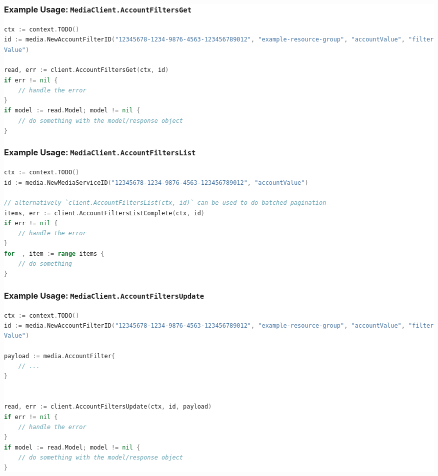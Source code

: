 
### Example Usage: `MediaClient.AccountFiltersGet`

```go
ctx := context.TODO()
id := media.NewAccountFilterID("12345678-1234-9876-4563-123456789012", "example-resource-group", "accountValue", "filterValue")

read, err := client.AccountFiltersGet(ctx, id)
if err != nil {
	// handle the error
}
if model := read.Model; model != nil {
	// do something with the model/response object
}
```


### Example Usage: `MediaClient.AccountFiltersList`

```go
ctx := context.TODO()
id := media.NewMediaServiceID("12345678-1234-9876-4563-123456789012", "accountValue")

// alternatively `client.AccountFiltersList(ctx, id)` can be used to do batched pagination
items, err := client.AccountFiltersListComplete(ctx, id)
if err != nil {
	// handle the error
}
for _, item := range items {
	// do something
}
```


### Example Usage: `MediaClient.AccountFiltersUpdate`

```go
ctx := context.TODO()
id := media.NewAccountFilterID("12345678-1234-9876-4563-123456789012", "example-resource-group", "accountValue", "filterValue")

payload := media.AccountFilter{
	// ...
}


read, err := client.AccountFiltersUpdate(ctx, id, payload)
if err != nil {
	// handle the error
}
if model := read.Model; model != nil {
	// do something with the model/response object
}
```

